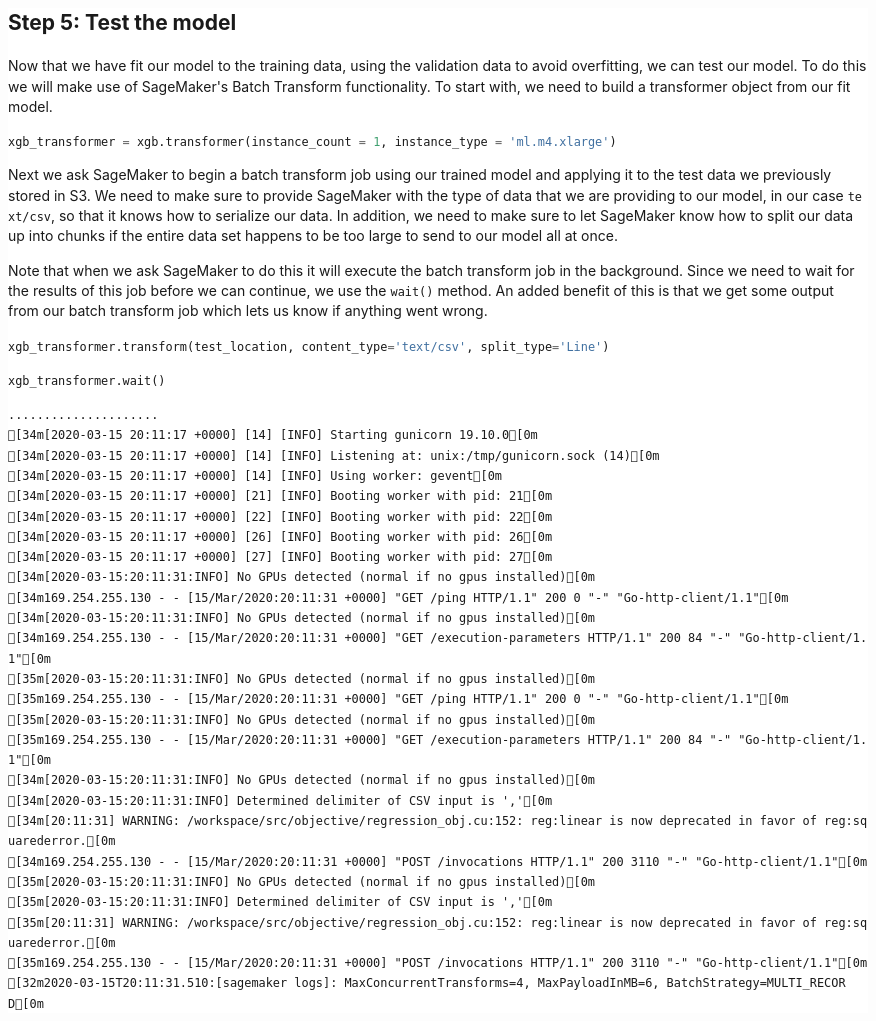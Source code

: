 ## Step 5: Test the model

Now that we have fit our model to the training data, using the validation data to avoid overfitting,
we can test our model. To do this we will make use of SageMaker's Batch Transform functionality. To
start with, we need to build a transformer object from our fit model.

```python
xgb_transformer = xgb.transformer(instance_count = 1, instance_type = 'ml.m4.xlarge')
```

Next we ask SageMaker to begin a batch transform job using our trained model and applying it to the
test data we previously stored in S3. We need to make sure to provide SageMaker with the type of
data that we are providing to our model, in our case `text/csv`, so that it knows how to serialize
our data. In addition, we need to make sure to let SageMaker know how to split our data up into
chunks if the entire data set happens to be too large to send to our model all at once.

Note that when we ask SageMaker to do this it will execute the batch transform job in the
background. Since we need to wait for the results of this job before we can continue, we use the
`wait()` method. An added benefit of this is that we get some output from our batch transform job
which lets us know if anything went wrong.

```python
xgb_transformer.transform(test_location, content_type='text/csv', split_type='Line')
```

```python
xgb_transformer.wait()
```

```text
.....................
[34m[2020-03-15 20:11:17 +0000] [14] [INFO] Starting gunicorn 19.10.0[0m
[34m[2020-03-15 20:11:17 +0000] [14] [INFO] Listening at: unix:/tmp/gunicorn.sock (14)[0m
[34m[2020-03-15 20:11:17 +0000] [14] [INFO] Using worker: gevent[0m
[34m[2020-03-15 20:11:17 +0000] [21] [INFO] Booting worker with pid: 21[0m
[34m[2020-03-15 20:11:17 +0000] [22] [INFO] Booting worker with pid: 22[0m
[34m[2020-03-15 20:11:17 +0000] [26] [INFO] Booting worker with pid: 26[0m
[34m[2020-03-15 20:11:17 +0000] [27] [INFO] Booting worker with pid: 27[0m
[34m[2020-03-15:20:11:31:INFO] No GPUs detected (normal if no gpus installed)[0m
[34m169.254.255.130 - - [15/Mar/2020:20:11:31 +0000] "GET /ping HTTP/1.1" 200 0 "-" "Go-http-client/1.1"[0m
[34m[2020-03-15:20:11:31:INFO] No GPUs detected (normal if no gpus installed)[0m
[34m169.254.255.130 - - [15/Mar/2020:20:11:31 +0000] "GET /execution-parameters HTTP/1.1" 200 84 "-" "Go-http-client/1.1"[0m
[35m[2020-03-15:20:11:31:INFO] No GPUs detected (normal if no gpus installed)[0m
[35m169.254.255.130 - - [15/Mar/2020:20:11:31 +0000] "GET /ping HTTP/1.1" 200 0 "-" "Go-http-client/1.1"[0m
[35m[2020-03-15:20:11:31:INFO] No GPUs detected (normal if no gpus installed)[0m
[35m169.254.255.130 - - [15/Mar/2020:20:11:31 +0000] "GET /execution-parameters HTTP/1.1" 200 84 "-" "Go-http-client/1.1"[0m
[34m[2020-03-15:20:11:31:INFO] No GPUs detected (normal if no gpus installed)[0m
[34m[2020-03-15:20:11:31:INFO] Determined delimiter of CSV input is ','[0m
[34m[20:11:31] WARNING: /workspace/src/objective/regression_obj.cu:152: reg:linear is now deprecated in favor of reg:squarederror.[0m
[34m169.254.255.130 - - [15/Mar/2020:20:11:31 +0000] "POST /invocations HTTP/1.1" 200 3110 "-" "Go-http-client/1.1"[0m
[35m[2020-03-15:20:11:31:INFO] No GPUs detected (normal if no gpus installed)[0m
[35m[2020-03-15:20:11:31:INFO] Determined delimiter of CSV input is ','[0m
[35m[20:11:31] WARNING: /workspace/src/objective/regression_obj.cu:152: reg:linear is now deprecated in favor of reg:squarederror.[0m
[35m169.254.255.130 - - [15/Mar/2020:20:11:31 +0000] "POST /invocations HTTP/1.1" 200 3110 "-" "Go-http-client/1.1"[0m
[32m2020-03-15T20:11:31.510:[sagemaker logs]: MaxConcurrentTransforms=4, MaxPayloadInMB=6, BatchStrategy=MULTI_RECORD[0m
```
